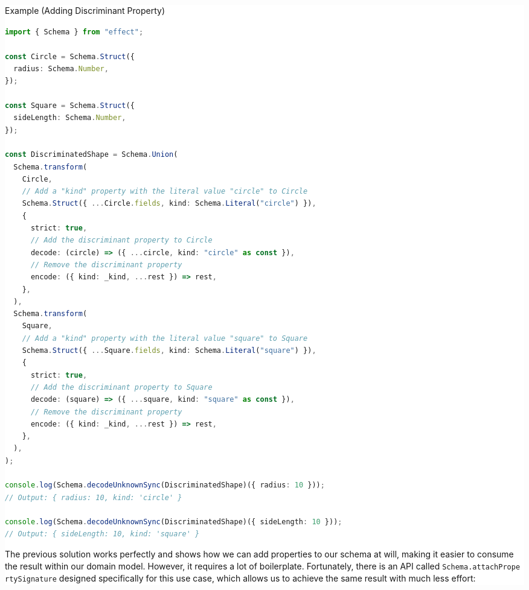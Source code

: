 Example (Adding Discriminant Property)

```typescript
import { Schema } from "effect";

const Circle = Schema.Struct({
  radius: Schema.Number,
});

const Square = Schema.Struct({
  sideLength: Schema.Number,
});

const DiscriminatedShape = Schema.Union(
  Schema.transform(
    Circle,
    // Add a "kind" property with the literal value "circle" to Circle
    Schema.Struct({ ...Circle.fields, kind: Schema.Literal("circle") }),
    {
      strict: true,
      // Add the discriminant property to Circle
      decode: (circle) => ({ ...circle, kind: "circle" as const }),
      // Remove the discriminant property
      encode: ({ kind: _kind, ...rest }) => rest,
    },
  ),
  Schema.transform(
    Square,
    // Add a "kind" property with the literal value "square" to Square
    Schema.Struct({ ...Square.fields, kind: Schema.Literal("square") }),
    {
      strict: true,
      // Add the discriminant property to Square
      decode: (square) => ({ ...square, kind: "square" as const }),
      // Remove the discriminant property
      encode: ({ kind: _kind, ...rest }) => rest,
    },
  ),
);

console.log(Schema.decodeUnknownSync(DiscriminatedShape)({ radius: 10 }));
// Output: { radius: 10, kind: 'circle' }

console.log(Schema.decodeUnknownSync(DiscriminatedShape)({ sideLength: 10 }));
// Output: { sideLength: 10, kind: 'square' }
```

The previous solution works perfectly and shows how we can add properties to our
schema at will, making it easier to consume the result within our domain model.
However, it requires a lot of boilerplate. Fortunately, there is an API called `Schema.attachPropertySignature` designed specifically for this use case, which allows us to achieve the same
result with much less effort:
